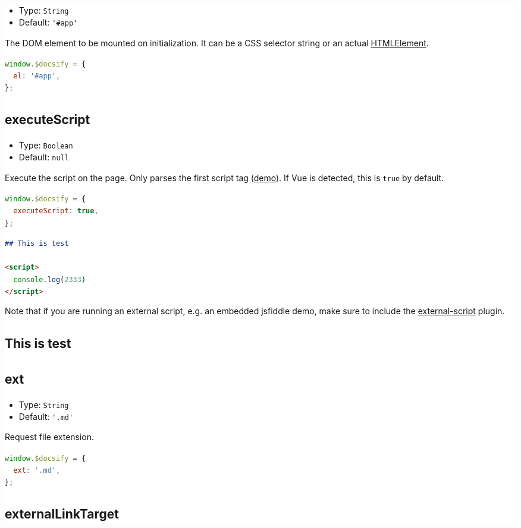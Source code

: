 - Type: `String`
- Default: `'#app'`

The DOM element to be mounted on initialization. It can be a CSS selector string or an actual [HTMLElement](https://developer.mozilla.org/en-US/docs/Web/API/HTMLElement).

```js
window.$docsify = {
  el: '#app',
};
```
## executeScript

- Type: `Boolean`
- Default: `null`

Execute the script on the page. Only parses the first script tag ([demo](themes)). If Vue is detected, this is `true` by default.

```js
window.$docsify = {
  executeScript: true,
};
```

```markdown
## This is test

<script>
  console.log(2333)
</script>

```
Note that if you are running an external script, e.g. an embedded jsfiddle demo, make sure to include the [external-script](plugins.md?id=external-script) plugin.
## This is test
<script>
  console.log(2333)
</script>

## ext

- Type: `String`
- Default: `'.md'`

Request file extension.

```js
window.$docsify = {
  ext: '.md',
};
```
## externalLinkTarget
